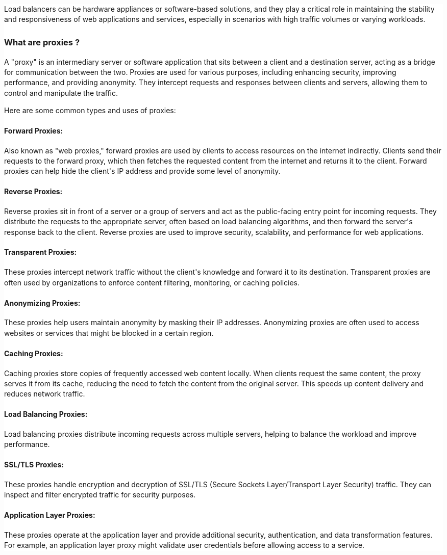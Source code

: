 Load balancers can be hardware appliances or software-based solutions, and they play a critical role in maintaining the stability and responsiveness of web applications and services, especially in scenarios with high traffic volumes or varying workloads.

### What are proxies ?

A "proxy" is an intermediary server or software application that sits between a client and a destination server, acting as a bridge for communication between the two. Proxies are used for various purposes, including enhancing security, improving performance, and providing anonymity. They intercept requests and responses between clients and servers, allowing them to control and manipulate the traffic.

Here are some common types and uses of proxies:

#### Forward Proxies: 
Also known as "web proxies," forward proxies are used by clients to access resources on the internet indirectly. Clients send their requests to the forward proxy, which then fetches the requested content from the internet and returns it to the client. Forward proxies can help hide the client's IP address and provide some level of anonymity.

#### Reverse Proxies: 
Reverse proxies sit in front of a server or a group of servers and act as the public-facing entry point for incoming requests. They distribute the requests to the appropriate server, often based on load balancing algorithms, and then forward the server's response back to the client. Reverse proxies are used to improve security, scalability, and performance for web applications.

#### Transparent Proxies: 
These proxies intercept network traffic without the client's knowledge and forward it to its destination. Transparent proxies are often used by organizations to enforce content filtering, monitoring, or caching policies.

#### Anonymizing Proxies: 
These proxies help users maintain anonymity by masking their IP addresses. Anonymizing proxies are often used to access websites or services that might be blocked in a certain region.

#### Caching Proxies: 
Caching proxies store copies of frequently accessed web content locally. When clients request the same content, the proxy serves it from its cache, reducing the need to fetch the content from the original server. This speeds up content delivery and reduces network traffic.

#### Load Balancing Proxies: 
Load balancing proxies distribute incoming requests across multiple servers, helping to balance the workload and improve performance.

#### SSL/TLS Proxies: 
These proxies handle encryption and decryption of SSL/TLS (Secure Sockets Layer/Transport Layer Security) traffic. They can inspect and filter encrypted traffic for security purposes.

#### Application Layer Proxies: 
These proxies operate at the application layer and provide additional security, authentication, and data transformation features. For example, an application layer proxy might validate user credentials before allowing access to a service.
